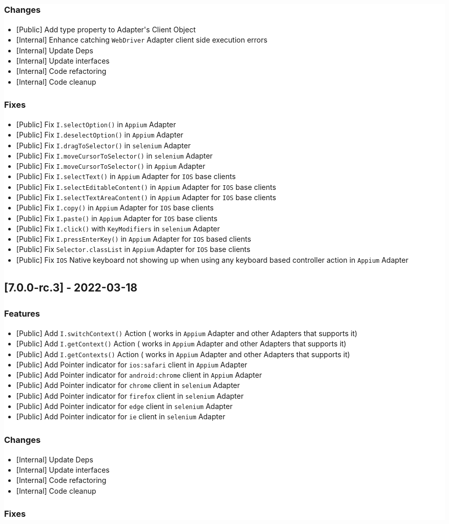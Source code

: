 ### Changes

- [Public] Add type property to Adapter's Client Object
- [Internal] Enhance catching `WebDriver` Adapter client side execution errors
- [Internal] Update Deps
- [Internal] Update interfaces
- [Internal] Code refactoring
- [Internal] Code cleanup

### Fixes

- [Public] Fix `I.selectOption()` in `Appium` Adapter
- [Public] Fix `I.deselectOption()` in `Appium` Adapter
- [Public] Fix `I.dragToSelector()` in `selenium` Adapter
- [Public] Fix `I.moveCursorToSelector()` in `selenium` Adapter
- [Public] Fix `I.moveCursorToSelector()` in `Appium` Adapter
- [Public] Fix `I.selectText()` in `Appium` Adapter for `IOS` base clients
- [Public] Fix `I.selectEditableContent()` in `Appium` Adapter for `IOS` base clients
- [Public] Fix `I.selectTextAreaContent()` in `Appium` Adapter for `IOS` base clients
- [Public] Fix `I.copy()` in `Appium` Adapter for `IOS` base clients
- [Public] Fix `I.paste()` in `Appium` Adapter for `IOS` base clients
- [Public] Fix `I.click()` with `KeyModifiers` in `selenium` Adapter
- [Public] Fix `I.pressEnterKey()` in `Appium` Adapter for `IOS` based clients
- [Public] Fix `Selector.classList` in `Appium` Adapter for `IOS` base clients
- [Public] Fix `IOS` Native keyboard not showing up when using any keyboard based controller action in `Appium` Adapter 

## [7.0.0-rc.3] - 2022-03-18

### Features
- [Public] Add `I.switchContext()` Action ( works in `Appium` Adapter and other Adapters that supports it)
- [Public] Add `I.getContext()` Action ( works in `Appium` Adapter and other Adapters that supports it)
- [Public] Add `I.getContexts()` Action ( works in `Appium` Adapter and other Adapters that supports it)
- [Public] Add Pointer indicator for `ios:safari` client in `Appium` Adapter 
- [Public] Add Pointer indicator for `android:chrome` client in `Appium` Adapter 
- [Public] Add Pointer indicator for `chrome` client in `selenium` Adapter 
- [Public] Add Pointer indicator for `firefox` client in `selenium` Adapter 
- [Public] Add Pointer indicator for `edge` client in `selenium` Adapter 
- [Public] Add Pointer indicator for `ie` client in `selenium` Adapter 

### Changes

- [Internal] Update Deps
- [Internal] Update interfaces
- [Internal] Code refactoring
- [Internal] Code cleanup

### Fixes
